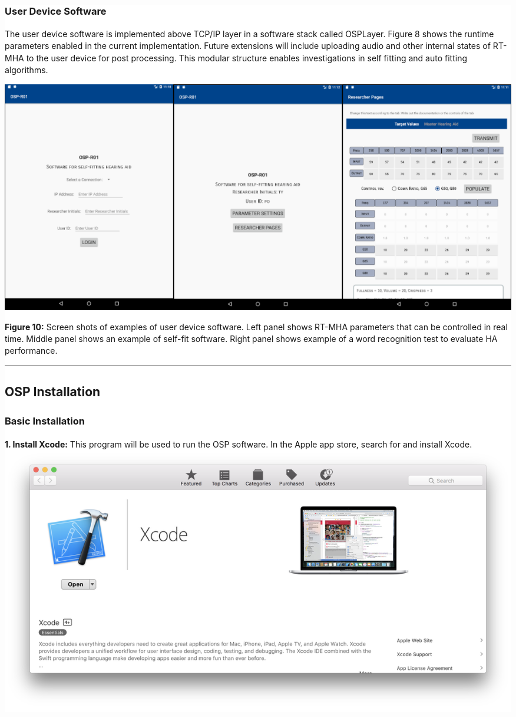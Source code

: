 ### User Device Software
The user device software is implemented above TCP/IP layer in a software stack called OSPLayer. Figure 8 shows the runtime parameters enabled in the current implementation. Future extensions will include uploading audio and other internal states of RT-MHA to the user device for post processing. This modular structure enables investigations in self fitting and auto fitting algorithms.

![Figure 10](images/UI.png)

**Figure 10:** Screen shots of examples of user device software. Left panel shows RT-MHA parameters that can be controlled in real time. Middle panel shows an example of self-fit software. Right panel shows example of a word recognition test to evaluate HA performance.

-----

## **OSP Installation**
### Basic Installation
**1. Install Xcode:** This program will be used to run the OSP software. In the Apple app store, search for and install Xcode.
![xcode in app store](images/ospinstallation/1_appstore-xcode.png)
